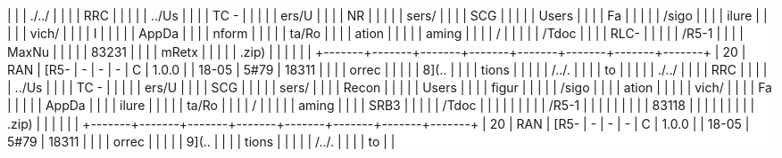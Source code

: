 |       |       | ./../ |       |       |       | RRC   |       |
|       |       | ../Us |       |       |       | TC -  |       |
|       |       | ers/U |       |       |       | NR    |       |
|       |       | sers/ |       |       |       | SCG   |       |
|       |       | Users |       |       |       | Fa    |       |
|       |       | /sigo |       |       |       | ilure |       |
|       |       | vich/ |       |       |       | I     |       |
|       |       | AppDa |       |       |       | nform |       |
|       |       | ta/Ro |       |       |       | ation |       |
|       |       | aming |       |       |       | /     |       |
|       |       | /Tdoc |       |       |       | RLC-  |       |
|       |       | /R5-1 |       |       |       | MaxNu |       |
|       |       | 83231 |       |       |       | mRetx |       |
|       |       | .zip) |       |       |       |       |       |
+-------+-------+-------+-------+-------+-------+-------+-------+
| 20    | RAN   | [R5-  | \-    | \-    | \-    | C     | 1.0.0 |
| 18-05 | 5\#79 | 18311 |       |       |       | orrec |       |
|       |       | 8](.. |       |       |       | tions |       |
|       |       | /../. |       |       |       | to    |       |
|       |       | ./../ |       |       |       | RRC   |       |
|       |       | ../Us |       |       |       | TC -  |       |
|       |       | ers/U |       |       |       | SCG   |       |
|       |       | sers/ |       |       |       | Recon |       |
|       |       | Users |       |       |       | figur |       |
|       |       | /sigo |       |       |       | ation |       |
|       |       | vich/ |       |       |       | Fa    |       |
|       |       | AppDa |       |       |       | ilure |       |
|       |       | ta/Ro |       |       |       | /     |       |
|       |       | aming |       |       |       | SRB3  |       |
|       |       | /Tdoc |       |       |       |       |       |
|       |       | /R5-1 |       |       |       |       |       |
|       |       | 83118 |       |       |       |       |       |
|       |       | .zip) |       |       |       |       |       |
+-------+-------+-------+-------+-------+-------+-------+-------+
| 20    | RAN   | [R5-  | \-    | \-    | \-    | C     | 1.0.0 |
| 18-05 | 5\#79 | 18311 |       |       |       | orrec |       |
|       |       | 9](.. |       |       |       | tions |       |
|       |       | /../. |       |       |       | to    |       |